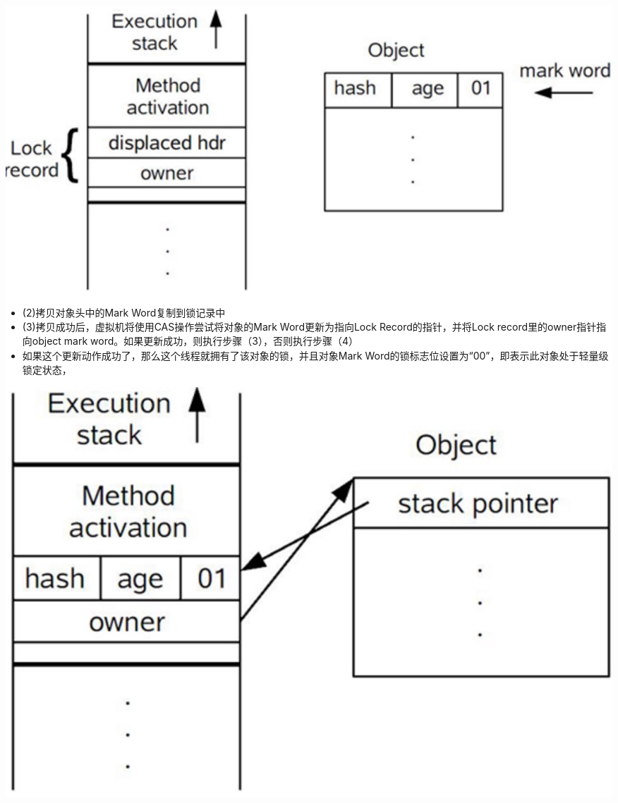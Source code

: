 ![ 轻量级锁CAS操作之前堆栈与对象的状态 ](images/11954866.png)

- (2)拷贝对象头中的Mark Word复制到锁记录中 
- (3)拷贝成功后，虚拟机将使用CAS操作尝试将对象的Mark Word更新为指向Lock Record的指针，并将Lock record里的owner指针指向object mark word。如果更新成功，则执行步骤（3），否则执行步骤（4） 
-  如果这个更新动作成功了，那么这个线程就拥有了该对象的锁，并且对象Mark Word的锁标志位设置为“00”，即表示此对象处于轻量级锁定状态， 

![](images/163-1019388398.png)
